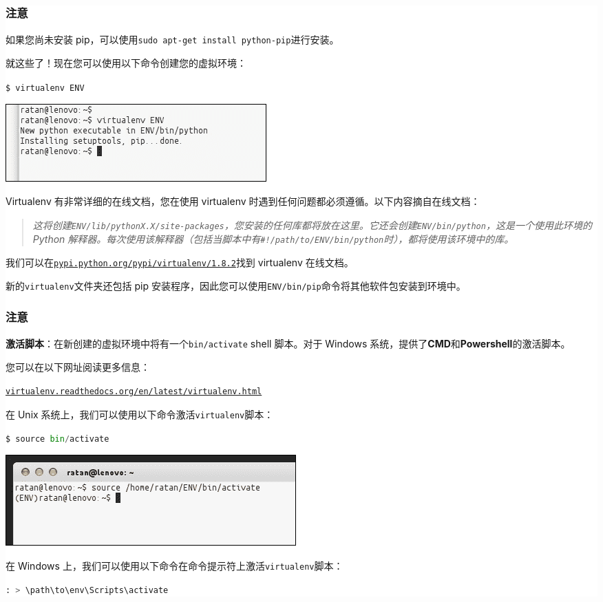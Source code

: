 ### 注意

如果您尚未安装 pip，可以使用`sudo apt-get install python-pip`进行安装。

就这些了！现在您可以使用以下命令创建您的虚拟环境：

```py
$ virtualenv ENV

```

![安装 virtualenv](img/image00271.jpeg)

Virtualenv 有非常详细的在线文档，您在使用 virtualenv 时遇到任何问题都必须遵循。以下内容摘自在线文档：

> *这将创建`ENV/lib/pythonX.X/site-packages`，您安装的任何库都将放在这里。它还会创建`ENV/bin/python`，这是一个使用此环境的 Python 解释器。每次使用该解释器（包括当脚本中有`#!/path/to/ENV/bin/python`时），都将使用该环境中的库。*

我们可以在[`pypi.python.org/pypi/virtualenv/1.8.2`](https://pypi.python.org/pypi/virtualenv/1.8.2)找到 virtualenv 在线文档。

新的`virtualenv`文件夹还包括 pip 安装程序，因此您可以使用`ENV/bin/pip`命令将其他软件包安装到环境中。

### 注意

**激活脚本**：在新创建的虚拟环境中将有一个`bin/activate` shell 脚本。对于 Windows 系统，提供了**CMD**和**Powershell**的激活脚本。

您可以在以下网址阅读更多信息：

[`virtualenv.readthedocs.org/en/latest/virtualenv.html`](http://virtualenv.readthedocs.org/en/latest/virtualenv.html)

在 Unix 系统上，我们可以使用以下命令激活`virtualenv`脚本：

```py
$ source bin/activate

```

![安装 virtualenv](img/image00272.jpeg)

在 Windows 上，我们可以使用以下命令在命令提示符上激活`virtualenv`脚本：

```py
: > \path\to\env\Scripts\activate

```
